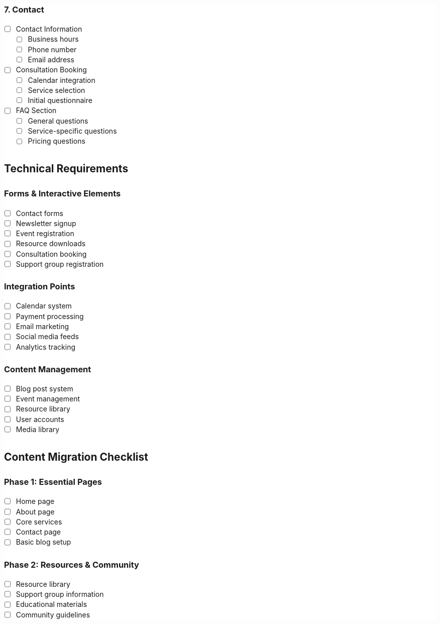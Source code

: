 ### 7. Contact
- [ ] Contact Information
  - [ ] Business hours
  - [ ] Phone number
  - [ ] Email address
- [ ] Consultation Booking
  - [ ] Calendar integration
  - [ ] Service selection
  - [ ] Initial questionnaire
- [ ] FAQ Section
  - [ ] General questions
  - [ ] Service-specific questions
  - [ ] Pricing questions

## Technical Requirements

### Forms & Interactive Elements
- [ ] Contact forms
- [ ] Newsletter signup
- [ ] Event registration
- [ ] Resource downloads
- [ ] Consultation booking
- [ ] Support group registration

### Integration Points
- [ ] Calendar system
- [ ] Payment processing
- [ ] Email marketing
- [ ] Social media feeds
- [ ] Analytics tracking

### Content Management
- [ ] Blog post system
- [ ] Event management
- [ ] Resource library
- [ ] User accounts
- [ ] Media library

## Content Migration Checklist

### Phase 1: Essential Pages
- [ ] Home page
- [ ] About page
- [ ] Core services
- [ ] Contact page
- [ ] Basic blog setup

### Phase 2: Resources & Community
- [ ] Resource library
- [ ] Support group information
- [ ] Educational materials
- [ ] Community guidelines

